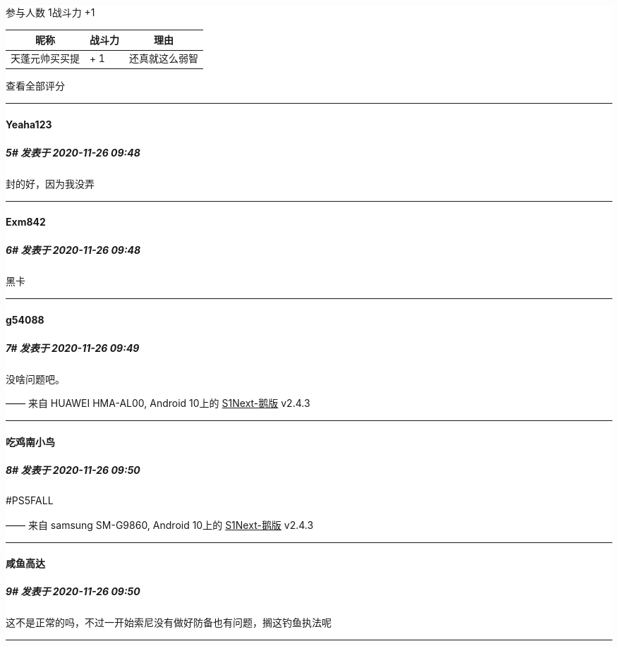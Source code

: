 
 参与人数 1战斗力 +1

|昵称|战斗力|理由|
|----|---|---|
| 天蓬元帅买买提| + 1|还真就这么弱智|


查看全部评分


-----

####  Yeaha123  
##### 5#       发表于 2020-11-26 09:48


封的好，因为我没弄


-----

####  Exm842  
##### 6#       发表于 2020-11-26 09:48


黑卡


-----

####  g54088  
##### 7#       发表于 2020-11-26 09:49


没啥问题吧。

—— 来自 HUAWEI HMA-AL00, Android 10上的 [S1Next-鹅版](https://github.com/ykrank/S1-Next/releases) v2.4.3


-----

####  吃鸡南小鸟  
##### 8#       发表于 2020-11-26 09:50


#PS5FALL

—— 来自 samsung SM-G9860, Android 10上的 [S1Next-鹅版](https://github.com/ykrank/S1-Next/releases) v2.4.3


-----

####  咸鱼高达  
##### 9#       发表于 2020-11-26 09:50


这不是正常的吗，不过一开始索尼没有做好防备也有问题，搁这钓鱼执法呢


-----
